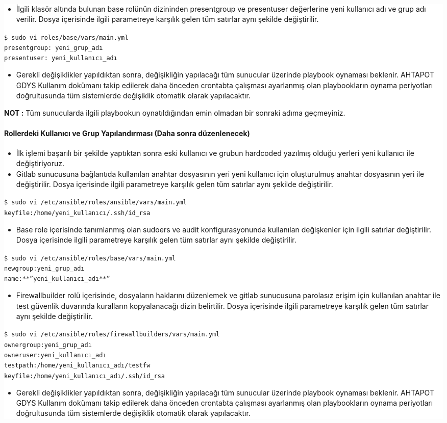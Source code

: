 * İlgili klasör altında bulunan base rolünün dizininden presentgroup ve presentuser değerlerine yeni kullanıcı adı ve grup adı verilir. Dosya içerisinde ilgili parametreye karşılık gelen tüm satırlar aynı şekilde değiştirilir.

```
$ sudo vi roles/base/vars/main.yml
presentgroup: yeni_grup_adı
presentuser: yeni_kullanıcı_adı
```

* Gerekli değişiklikler yapıldıktan sonra, değişikliğin yapılacağı tüm sunucular üzerinde playbook oynaması beklenir. AHTAPOT GDYS Kullanım dokümanı takip edilerek daha önceden crontabta çalışması ayarlanmış olan playbookların oynama periyotları doğrultusunda tüm sistemlerde değişiklik otomatik olarak yapılacaktır. 

**NOT :** Tüm sunucularda ilgili playbookun oynatıldığından emin olmadan bir sonraki adıma geçmeyiniz.

#### Rollerdeki Kullanıcı ve Grup Yapılandırması (Daha sonra düzenlenecek)

* İlk işlemi başarılı bir şekilde yaptıktan sonra eski kullanıcı ve grubun hardcoded yazılmış olduğu yerleri yeni kullanıcı ile değiştiriyoruz.
* Gitlab sunucusuna bağlantıda kullanılan anahtar dosyasının yeri yeni kullanıcı için oluşturulmuş anahtar dosyasının yeri ile değiştirilir. Dosya içerisinde ilgili parametreye karşılık gelen tüm satırlar aynı şekilde değiştirilir.

```
$ sudo vi /etc/ansible/roles/ansible/vars/main.yml
keyfile:/home/yeni_kullanıcı/.ssh/id_rsa
```

* Base role içerisinde tanımlanmış olan sudoers ve audit konfigurasyonunda kullanılan değişkenler için ilgili satırlar değiştirilir. Dosya içerisinde ilgili parametreye karşılık gelen tüm satırlar aynı şekilde değiştirilir.

```
$ sudo vi /etc/ansible/roles/base/vars/main.yml
newgroup:yeni_grup_adı
name:**”yeni_kullanıcı_adı**”
```

* Firewallbuilder rolü içerisinde, dosyaların haklarını düzenlemek ve gitlab sunucusuna parolasız erişim için kullanılan anahtar ile test güvenlik duvarında kuralların kopyalanacağı dizin belirtilir. Dosya içerisinde ilgili parametreye karşılık gelen tüm satırlar aynı şekilde değiştirilir.

```
$ sudo vi /etc/ansible/roles/firewallbuilders/vars/main.yml
ownergroup:yeni_grup_adı
owneruser:yeni_kullanıcı_adı
testpath:/home/yeni_kullanıcı_adı/testfw
keyfile:/home/yeni_kullanıcı_adı/.ssh/id_rsa
```

* Gerekli değişiklikler yapıldıktan sonra, değişikliğin yapılacağı tüm sunucular üzerinde playbook oynaması beklenir. AHTAPOT GDYS Kullanım dokümanı takip edilerek daha önceden crontabta çalışması ayarlanmış olan playbookların oynama periyotları doğrultusunda tüm sistemlerde değişiklik otomatik olarak yapılacaktır. 
